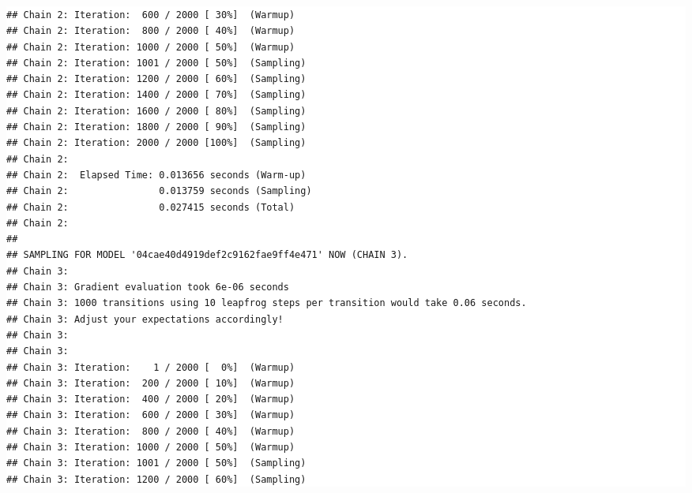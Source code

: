     ## Chain 2: Iteration:  600 / 2000 [ 30%]  (Warmup)
    ## Chain 2: Iteration:  800 / 2000 [ 40%]  (Warmup)
    ## Chain 2: Iteration: 1000 / 2000 [ 50%]  (Warmup)
    ## Chain 2: Iteration: 1001 / 2000 [ 50%]  (Sampling)
    ## Chain 2: Iteration: 1200 / 2000 [ 60%]  (Sampling)
    ## Chain 2: Iteration: 1400 / 2000 [ 70%]  (Sampling)
    ## Chain 2: Iteration: 1600 / 2000 [ 80%]  (Sampling)
    ## Chain 2: Iteration: 1800 / 2000 [ 90%]  (Sampling)
    ## Chain 2: Iteration: 2000 / 2000 [100%]  (Sampling)
    ## Chain 2: 
    ## Chain 2:  Elapsed Time: 0.013656 seconds (Warm-up)
    ## Chain 2:                0.013759 seconds (Sampling)
    ## Chain 2:                0.027415 seconds (Total)
    ## Chain 2: 
    ## 
    ## SAMPLING FOR MODEL '04cae40d4919def2c9162fae9ff4e471' NOW (CHAIN 3).
    ## Chain 3: 
    ## Chain 3: Gradient evaluation took 6e-06 seconds
    ## Chain 3: 1000 transitions using 10 leapfrog steps per transition would take 0.06 seconds.
    ## Chain 3: Adjust your expectations accordingly!
    ## Chain 3: 
    ## Chain 3: 
    ## Chain 3: Iteration:    1 / 2000 [  0%]  (Warmup)
    ## Chain 3: Iteration:  200 / 2000 [ 10%]  (Warmup)
    ## Chain 3: Iteration:  400 / 2000 [ 20%]  (Warmup)
    ## Chain 3: Iteration:  600 / 2000 [ 30%]  (Warmup)
    ## Chain 3: Iteration:  800 / 2000 [ 40%]  (Warmup)
    ## Chain 3: Iteration: 1000 / 2000 [ 50%]  (Warmup)
    ## Chain 3: Iteration: 1001 / 2000 [ 50%]  (Sampling)
    ## Chain 3: Iteration: 1200 / 2000 [ 60%]  (Sampling)